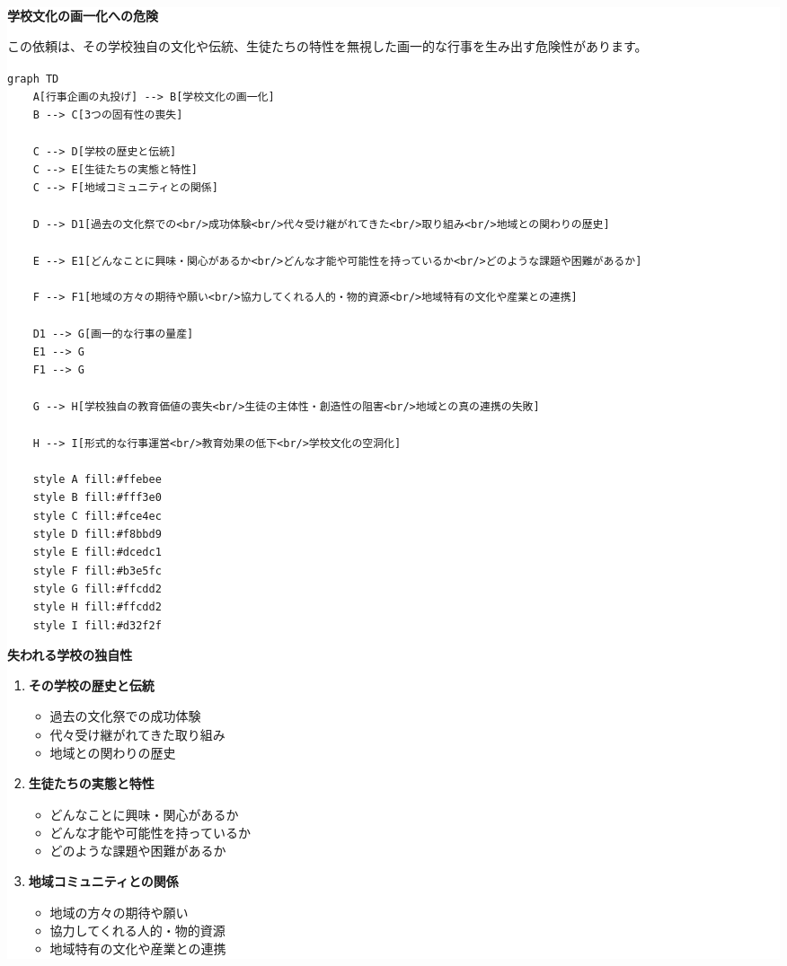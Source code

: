 **学校文化の画一化への危険**

この依頼は、その学校独自の文化や伝統、生徒たちの特性を無視した画一的な行事を生み出す危険性があります。

```mermaid
graph TD
    A[行事企画の丸投げ] --> B[学校文化の画一化]
    B --> C[3つの固有性の喪失]
    
    C --> D[学校の歴史と伝統]
    C --> E[生徒たちの実態と特性]
    C --> F[地域コミュニティとの関係]
    
    D --> D1[過去の文化祭での<br/>成功体験<br/>代々受け継がれてきた<br/>取り組み<br/>地域との関わりの歴史]
    
    E --> E1[どんなことに興味・関心があるか<br/>どんな才能や可能性を持っているか<br/>どのような課題や困難があるか]
    
    F --> F1[地域の方々の期待や願い<br/>協力してくれる人的・物的資源<br/>地域特有の文化や産業との連携]
    
    D1 --> G[画一的な行事の量産]
    E1 --> G
    F1 --> G
    
    G --> H[学校独自の教育価値の喪失<br/>生徒の主体性・創造性の阻害<br/>地域との真の連携の失敗]
    
    H --> I[形式的な行事運営<br/>教育効果の低下<br/>学校文化の空洞化]
    
    style A fill:#ffebee
    style B fill:#fff3e0
    style C fill:#fce4ec
    style D fill:#f8bbd9
    style E fill:#dcedc1
    style F fill:#b3e5fc
    style G fill:#ffcdd2
    style H fill:#ffcdd2
    style I fill:#d32f2f
```

**失われる学校の独自性**
1. **その学校の歴史と伝統**
   - 過去の文化祭での成功体験
   - 代々受け継がれてきた取り組み
   - 地域との関わりの歴史

2. **生徒たちの実態と特性**
   - どんなことに興味・関心があるか
   - どんな才能や可能性を持っているか
   - どのような課題や困難があるか

3. **地域コミュニティとの関係**
   - 地域の方々の期待や願い
   - 協力してくれる人的・物的資源
   - 地域特有の文化や産業との連携
